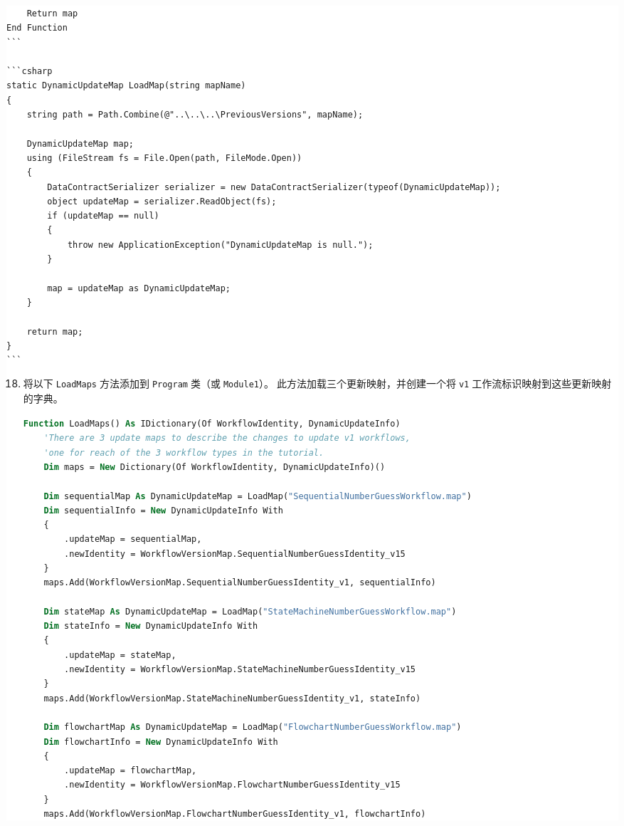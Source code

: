         Return map
    End Function
    ```

    ```csharp
    static DynamicUpdateMap LoadMap(string mapName)
    {
        string path = Path.Combine(@"..\..\..\PreviousVersions", mapName);

        DynamicUpdateMap map;
        using (FileStream fs = File.Open(path, FileMode.Open))
        {
            DataContractSerializer serializer = new DataContractSerializer(typeof(DynamicUpdateMap));
            object updateMap = serializer.ReadObject(fs);
            if (updateMap == null)
            {
                throw new ApplicationException("DynamicUpdateMap is null.");
            }

            map = updateMap as DynamicUpdateMap;
        }

        return map;
    }
    ```

18. 将以下 `LoadMaps` 方法添加到 `Program` 类（或 `Module1`）。 此方法加载三个更新映射，并创建一个将 `v1` 工作流标识映射到这些更新映射的字典。

    ```vb
    Function LoadMaps() As IDictionary(Of WorkflowIdentity, DynamicUpdateInfo)
        'There are 3 update maps to describe the changes to update v1 workflows,
        'one for reach of the 3 workflow types in the tutorial.
        Dim maps = New Dictionary(Of WorkflowIdentity, DynamicUpdateInfo)()

        Dim sequentialMap As DynamicUpdateMap = LoadMap("SequentialNumberGuessWorkflow.map")
        Dim sequentialInfo = New DynamicUpdateInfo With
        {
            .updateMap = sequentialMap,
            .newIdentity = WorkflowVersionMap.SequentialNumberGuessIdentity_v15
        }
        maps.Add(WorkflowVersionMap.SequentialNumberGuessIdentity_v1, sequentialInfo)

        Dim stateMap As DynamicUpdateMap = LoadMap("StateMachineNumberGuessWorkflow.map")
        Dim stateInfo = New DynamicUpdateInfo With
        {
            .updateMap = stateMap,
            .newIdentity = WorkflowVersionMap.StateMachineNumberGuessIdentity_v15
        }
        maps.Add(WorkflowVersionMap.StateMachineNumberGuessIdentity_v1, stateInfo)

        Dim flowchartMap As DynamicUpdateMap = LoadMap("FlowchartNumberGuessWorkflow.map")
        Dim flowchartInfo = New DynamicUpdateInfo With
        {
            .updateMap = flowchartMap,
            .newIdentity = WorkflowVersionMap.FlowchartNumberGuessIdentity_v15
        }
        maps.Add(WorkflowVersionMap.FlowchartNumberGuessIdentity_v1, flowchartInfo)
